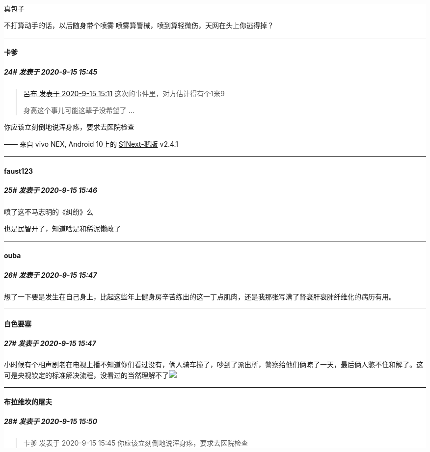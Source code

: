 真包子


不打算动手的话，以后随身带个喷雾</blockquote>
喷雾算警械，喷到算轻微伤，天网在头上你逃得掉？


-----

####  卡爹  
##### 24#       发表于 2020-9-15 15:45


<blockquote><a href="httphttps://bbs.saraba1st.com/2b/forum.php?mod=redirect&amp;goto=findpost&amp;pid=48743075&amp;ptid=1959996" target="_blank">呂布 发表于 2020-9-15 15:11</a>
这次的事件里，对方估计得有个1米9


身高这个事儿可能这辈子没希望了 ...</blockquote>
你应该立刻倒地说浑身疼，要求去医院检查

—— 来自 vivo NEX, Android 10上的 [S1Next-鹅版](https://github.com/ykrank/S1-Next/releases) v2.4.1


-----

####  faust123  
##### 25#       发表于 2020-9-15 15:46


喷了这不马志明的《纠纷》么

也是民智开了，知道啥是和稀泥懒政了


-----

####  ouba  
##### 26#       发表于 2020-9-15 15:47


想了一下要是发生在自己身上，比起这些年上健身房辛苦练出的这一丁点肌肉，还是我那张写满了肾衰肝衰肺纤维化的病历有用。


-----

####  白色要塞  
##### 27#       发表于 2020-9-15 15:47


小时候有个相声剧老在电视上播不知道你们看过没有，俩人骑车撞了，吵到了派出所，警察给他们俩晾了一天，最后俩人憋不住和解了。这可是央视钦定的标准解决流程，没看过的当然理解不了<img src="https://static.saraba1st.com/image/smiley/face2017/067.png" referrerpolicy="no-referrer">


-----

####  布拉维坎的屠夫  
##### 28#       发表于 2020-9-15 15:50


<blockquote>卡爹 发表于 2020-9-15 15:45
你应该立刻倒地说浑身疼，要求去医院检查
